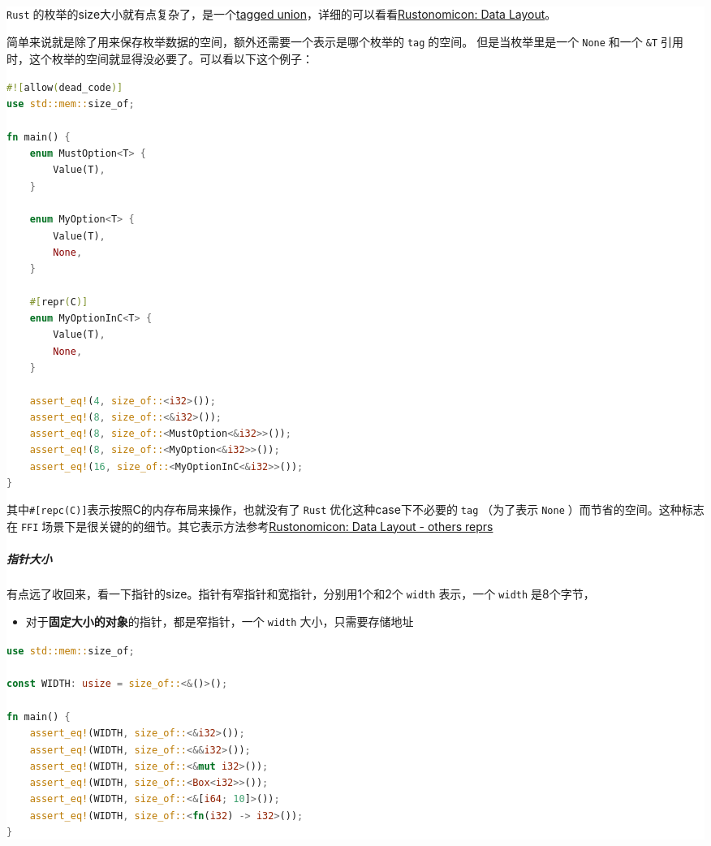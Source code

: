 ``` RUST

```
`Rust` 的枚举的size大小就有点复杂了，是一个[tagged union](https://en.wikipedia.org/wiki/Tagged_union)，详细的可以看看[Rustonomicon: Data Layout](https://doc.rust-lang.org/nomicon/repr-rust.html)。

简单来说就是除了用来保存枚举数据的空间，额外还需要一个表示是哪个枚举的 `tag` 的空间。
但是当枚举里是一个 `None` 和一个 `&T` 引用时，这个枚举的空间就显得没必要了。可以看以下这个例子：

``` RUST
#![allow(dead_code)]
use std::mem::size_of;

fn main() {
    enum MustOption<T> {
        Value(T),
    }

    enum MyOption<T> {
        Value(T),
        None,
    }

    #[repr(C)]
    enum MyOptionInC<T> {
        Value(T),
        None,
    }

    assert_eq!(4, size_of::<i32>());
    assert_eq!(8, size_of::<&i32>());
    assert_eq!(8, size_of::<MustOption<&i32>>());
    assert_eq!(8, size_of::<MyOption<&i32>>());
    assert_eq!(16, size_of::<MyOptionInC<&i32>>());
}

```

其中`#[repc(C)]`表示按照C的内存布局来操作，也就没有了 `Rust` 优化这种case下不必要的 `tag` （为了表示 `None` ）而节省的空间。这种标志在 `FFI` 场景下是很关键的的细节。其它表示方法参考[Rustonomicon: Data Layout - others reprs](https://doc.rust-lang.org/nomicon/other-reprs.html)


##### 指针大小
有点远了收回来，看一下指针的size。指针有窄指针和宽指针，分别用1个和2个 `width` 表示，一个 `width` 是8个字节，

* 对于**固定大小的对象**的指针，都是窄指针，一个 `width` 大小，只需要存储地址

``` RUST
use std::mem::size_of;

const WIDTH: usize = size_of::<&()>();

fn main() {
    assert_eq!(WIDTH, size_of::<&i32>());
    assert_eq!(WIDTH, size_of::<&&i32>());
    assert_eq!(WIDTH, size_of::<&mut i32>());
    assert_eq!(WIDTH, size_of::<Box<i32>>());
    assert_eq!(WIDTH, size_of::<&[i64; 10]>());
    assert_eq!(WIDTH, size_of::<fn(i32) -> i32>());
}

```
